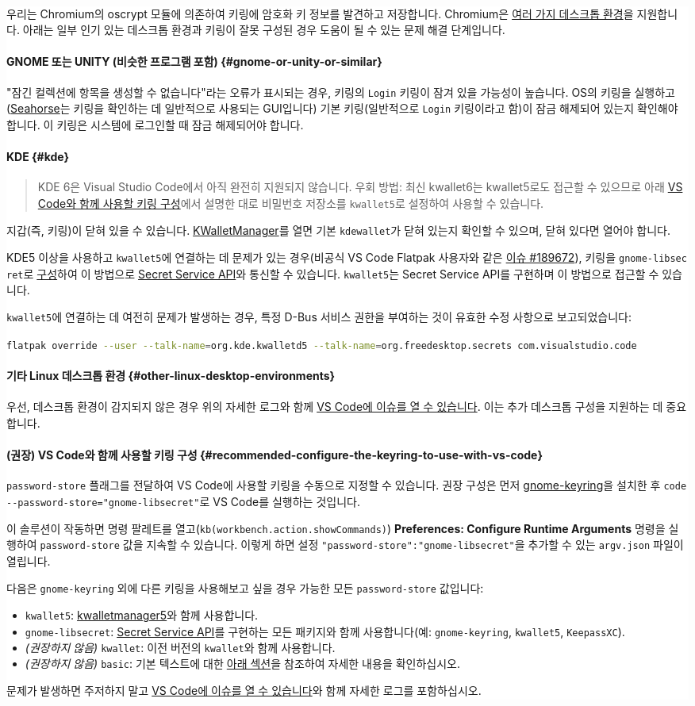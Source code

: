 우리는 Chromium의 oscrypt 모듈에 의존하여 키링에 암호화 키 정보를 발견하고 저장합니다. Chromium은 [여러 가지 데스크톱 환경](https://source.chromium.org/chromium/chromium/src/+/main:base/nix/xdg_util.cc;l=146-169)을 지원합니다. 아래는 일부 인기 있는 데스크톱 환경과 키링이 잘못 구성된 경우 도움이 될 수 있는 문제 해결 단계입니다.

#### GNOME 또는 UNITY (비슷한 프로그램 포함) {#gnome-or-unity-or-similar}

"잠긴 컬렉션에 항목을 생성할 수 없습니다"라는 오류가 표시되는 경우, 키링의 `Login` 키링이 잠겨 있을 가능성이 높습니다. OS의 키링을 실행하고([Seahorse](https://wiki.gnome.org/Apps/Seahorse)는 키링을 확인하는 데 일반적으로 사용되는 GUI입니다) 기본 키링(일반적으로 `Login` 키링이라고 함)이 잠금 해제되어 있는지 확인해야 합니다. 이 키링은 시스템에 로그인할 때 잠금 해제되어야 합니다.

#### KDE {#kde}

> KDE 6은 Visual Studio Code에서 아직 완전히 지원되지 않습니다. 우회 방법: 최신 kwallet6는 kwallet5로도 접근할 수 있으므로 아래 [VS Code와 함께 사용할 키링 구성](#other-linux-desktop-environments)에서 설명한 대로 비밀번호 저장소를 `kwallet5`로 설정하여 사용할 수 있습니다.

지갑(즉, 키링)이 닫혀 있을 수 있습니다. [KWalletManager](https://apps.kde.org/kwalletmanager5)를 열면 기본 `kdewallet`가 닫혀 있는지 확인할 수 있으며, 닫혀 있다면 열어야 합니다.

KDE5 이상을 사용하고 `kwallet5`에 연결하는 데 문제가 있는 경우(비공식 VS Code Flatpak 사용자와 같은 [이슈 #189672](https://github.com/microsoft/vscode/issues/189672)), 키링을 `gnome-libsecret`로 [구성](#other-linux-desktop-environments)하여 이 방법으로 [Secret Service API](https://www.gnu.org/software/emacs/manual/html_node/auth/Secret-Service-API.html)와 통신할 수 있습니다. `kwallet5`는 Secret Service API를 구현하며 이 방법으로 접근할 수 있습니다.

`kwallet5`에 연결하는 데 여전히 문제가 발생하는 경우, 특정 D-Bus 서비스 권한을 부여하는 것이 유효한 수정 사항으로 보고되었습니다:

```sh
flatpak override --user --talk-name=org.kde.kwalletd5 --talk-name=org.freedesktop.secrets com.visualstudio.code
```

#### 기타 Linux 데스크톱 환경 {#other-linux-desktop-environments}

우선, 데스크톱 환경이 감지되지 않은 경우 위의 자세한 로그와 함께 [VS Code에 이슈를 열 수 있습니다](https://github.com/microsoft/vscode/issues/new/choose). 이는 추가 데스크톱 구성을 지원하는 데 중요합니다.

#### (권장) VS Code와 함께 사용할 키링 구성 {#recommended-configure-the-keyring-to-use-with-vs-code}

`password-store` 플래그를 전달하여 VS Code에 사용할 키링을 수동으로 지정할 수 있습니다. 권장 구성은 먼저 [gnome-keyring](https://wiki.gnome.org/Projects/GnomeKeyring)을 설치한 후 `code --password-store="gnome-libsecret"`로 VS Code를 실행하는 것입니다.

이 솔루션이 작동하면 명령 팔레트를 열고(`kb(workbench.action.showCommands)`) **Preferences: Configure Runtime Arguments** 명령을 실행하여 `password-store` 값을 지속할 수 있습니다. 이렇게 하면 설정 `"password-store":"gnome-libsecret"`을 추가할 수 있는 `argv.json` 파일이 열립니다.

다음은 `gnome-keyring` 외에 다른 키링을 사용해보고 싶을 경우 가능한 모든 `password-store` 값입니다:

* `kwallet5`: [kwalletmanager5](https://apps.kde.org/kwalletmanager5/)와 함께 사용합니다.
* `gnome-libsecret`: [Secret Service API](https://www.gnu.org/software/emacs/manual/html_node/auth/Secret-Service-API.html)를 구현하는 모든 패키지와 함께 사용합니다(예: `gnome-keyring`, `kwallet5`, `KeepassXC`).
* _(권장하지 않음)_ `kwallet`: 이전 버전의 `kwallet`와 함께 사용합니다.
* _(권장하지 않음)_ `basic`: 기본 텍스트에 대한 [아래 섹션](#not-recommended-configure-basic-text-encryption)을 참조하여 자세한 내용을 확인하십시오.

문제가 발생하면 주저하지 말고 [VS Code에 이슈를 열 수 있습니다](https://github.com/microsoft/vscode/issues/new/choose)와 함께 자세한 로그를 포함하십시오.

